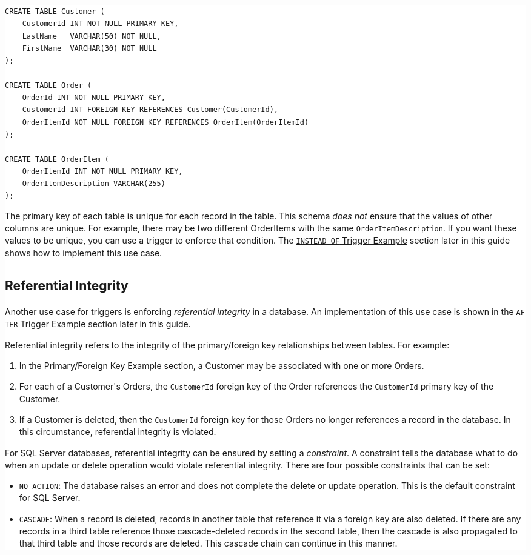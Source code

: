 ```file
CREATE TABLE Customer (
    CustomerId INT NOT NULL PRIMARY KEY,
    LastName   VARCHAR(50) NOT NULL,
    FirstName  VARCHAR(30) NOT NULL
);

CREATE TABLE Order (
    OrderId INT NOT NULL PRIMARY KEY,
    CustomerId INT FOREIGN KEY REFERENCES Customer(CustomerId),
    OrderItemId NOT NULL FOREIGN KEY REFERENCES OrderItem(OrderItemId)
);

CREATE TABLE OrderItem (
    OrderItemId INT NOT NULL PRIMARY KEY,
    OrderItemDescription VARCHAR(255)
);
```

The primary key of each table is unique for each record in the table. This schema *does not* ensure that the values of other columns are unique. For example, there may be two different OrderItems with the same `OrderItemDescription`. If you want these values to be unique, you can use a trigger to enforce that condition. The [`INSTEAD OF` Trigger Example](#instead-of-trigger-example) section later in this guide shows how to implement this use case.

## Referential Integrity

Another use case for triggers is enforcing *referential integrity* in a database. An implementation of this use case is shown in the [`AFTER` Trigger Example](#after-trigger-example) section later in this guide.

Referential integrity refers to the integrity of the primary/foreign key relationships between tables. For example:

1.  In the [Primary/Foreign Key Example](#primaryforeign-keys-example) section, a Customer may be associated with one or more Orders.

1.  For each of a Customer's Orders, the `CustomerId` foreign key of the Order references the `CustomerId` primary key of the Customer.

1.  If a Customer is deleted, then the `CustomerId` foreign key for those Orders no longer references a record in the database. In this circumstance, referential integrity is violated.

For SQL Server databases, referential integrity can be ensured by setting a *constraint*. A constraint tells the database what to do when an update or delete operation would violate referential integrity. There are four possible constraints that can be set:

- `NO ACTION`: The database raises an error and does not complete the delete or update operation. This is the default constraint for SQL Server.

- `CASCADE`: When a record is deleted, records in another table that reference it via a foreign key are also deleted. If there are any records in a third table reference those cascade-deleted records in the second table, then the cascade is also propagated to that third table and those records are deleted. This cascade chain can continue in this manner.
